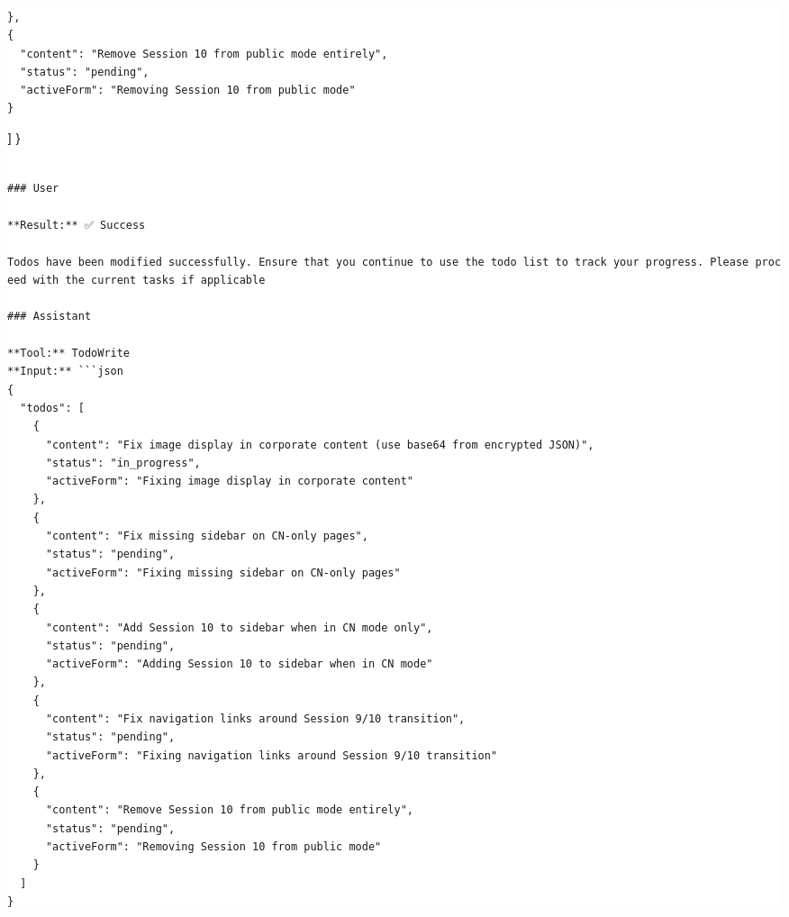     },
    {
      "content": "Remove Session 10 from public mode entirely",
      "status": "pending",
      "activeForm": "Removing Session 10 from public mode"
    }
  ]
}
```

### User

**Result:** ✅ Success

Todos have been modified successfully. Ensure that you continue to use the todo list to track your progress. Please proceed with the current tasks if applicable

### Assistant

**Tool:** TodoWrite
**Input:** ```json
{
  "todos": [
    {
      "content": "Fix image display in corporate content (use base64 from encrypted JSON)",
      "status": "in_progress",
      "activeForm": "Fixing image display in corporate content"
    },
    {
      "content": "Fix missing sidebar on CN-only pages",
      "status": "pending",
      "activeForm": "Fixing missing sidebar on CN-only pages"
    },
    {
      "content": "Add Session 10 to sidebar when in CN mode only",
      "status": "pending",
      "activeForm": "Adding Session 10 to sidebar when in CN mode"
    },
    {
      "content": "Fix navigation links around Session 9/10 transition",
      "status": "pending",
      "activeForm": "Fixing navigation links around Session 9/10 transition"
    },
    {
      "content": "Remove Session 10 from public mode entirely",
      "status": "pending",
      "activeForm": "Removing Session 10 from public mode"
    }
  ]
}
```

